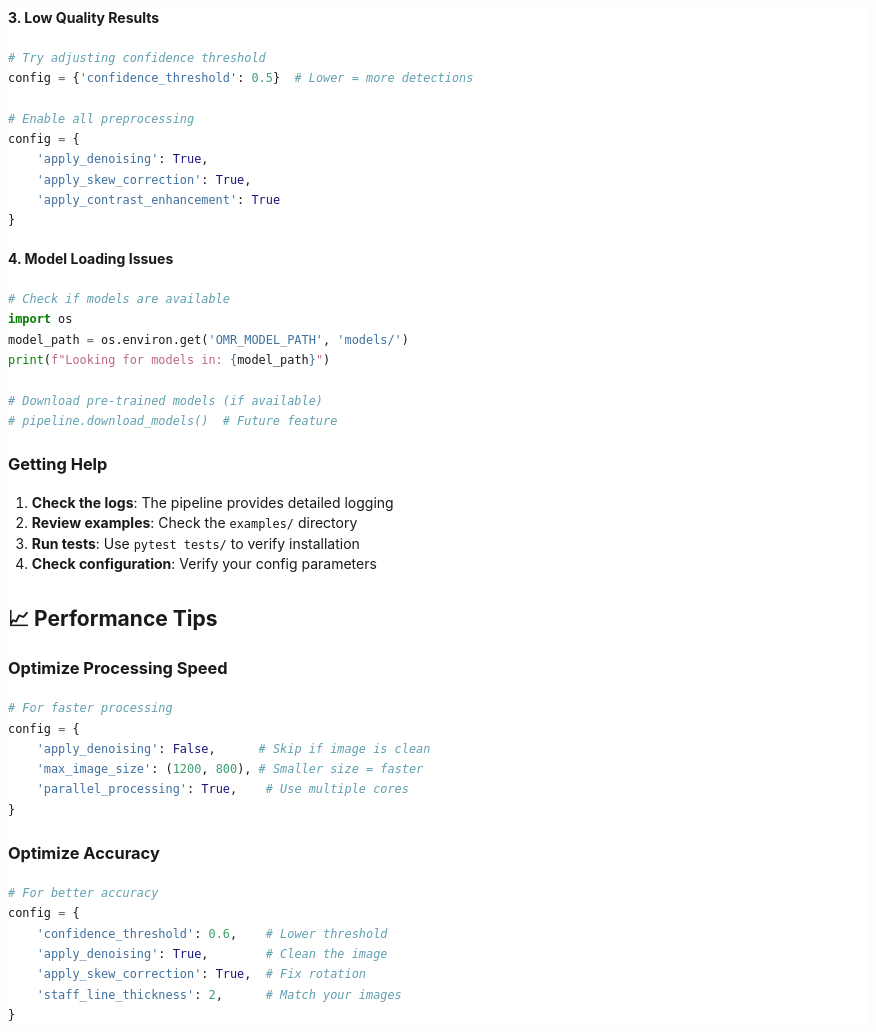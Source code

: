 #### 3. Low Quality Results
```python
# Try adjusting confidence threshold
config = {'confidence_threshold': 0.5}  # Lower = more detections

# Enable all preprocessing
config = {
    'apply_denoising': True,
    'apply_skew_correction': True,
    'apply_contrast_enhancement': True
}
```

#### 4. Model Loading Issues
```python
# Check if models are available
import os
model_path = os.environ.get('OMR_MODEL_PATH', 'models/')
print(f"Looking for models in: {model_path}")

# Download pre-trained models (if available)
# pipeline.download_models()  # Future feature
```

### Getting Help

1. **Check the logs**: The pipeline provides detailed logging
2. **Review examples**: Check the `examples/` directory
3. **Run tests**: Use `pytest tests/` to verify installation
4. **Check configuration**: Verify your config parameters

## 📈 Performance Tips

### Optimize Processing Speed
```python
# For faster processing
config = {
    'apply_denoising': False,      # Skip if image is clean
    'max_image_size': (1200, 800), # Smaller size = faster
    'parallel_processing': True,    # Use multiple cores
}
```

### Optimize Accuracy
```python
# For better accuracy
config = {
    'confidence_threshold': 0.6,    # Lower threshold
    'apply_denoising': True,        # Clean the image
    'apply_skew_correction': True,  # Fix rotation
    'staff_line_thickness': 2,      # Match your images
}
```
